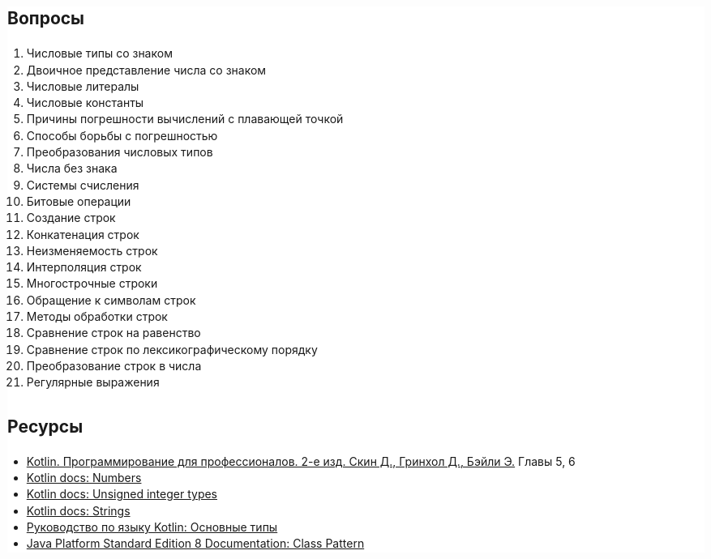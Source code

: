 ## Вопросы

1. Числовые типы со знаком
2. Двоичное представление числа со знаком
3. Числовые литералы
4. Числовые константы
5. Причины погрешности вычислений с плавающей точкой
6. Способы борьбы с погрешностью
7. Преобразования числовых типов
8. Числа без знака
9. Системы счисления
10. Битовые операции
11. Создание строк
12. Конкатенация строк
13. Неизменяемость строк
14. Интерполяция строк
15. Многострочные строки 
16. Обращение к символам строк
17. Методы обработки строк
18. Сравнение строк на равенство
19. Сравнение строк по лексикографическому порядку 
20. Преобразование строк в числа
21. Регулярные выражения

## Ресурсы

- [Kotlin. Программирование для профессионалов. 2-е изд. Скин Д., Гринхол Д., Бэйли Э.](https://www.piter.com/collection/yazyki-programmirovaniya/product/kotlin-programmirovanie-dlya-professionalov-2-e-izd) Главы 5, 6
- [Kotlin docs: Numbers](https://kotlinlang.org/docs/numbers.html)
- [Kotlin docs: Unsigned integer types](https://kotlinlang.org/docs/unsigned-integer-types.html)
- [Kotlin docs: Strings](https://kotlinlang.org/docs/strings.html)
- [Руководство по языку Kotlin: Основные типы](https://kotlinlang.ru/docs/basic-types.html)
- [Java Platform Standard Edition 8 Documentation: Class Pattern](https://docs.oracle.com/javase/8/docs/api/java/util/regex/Pattern.html)
